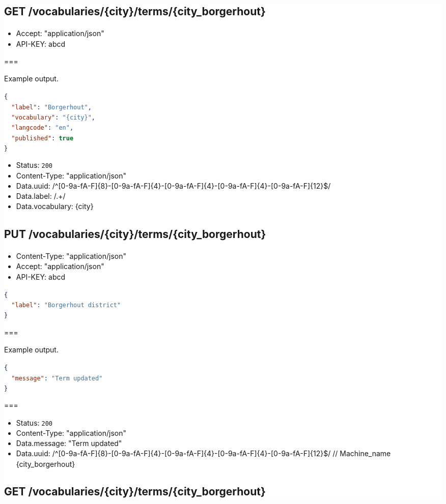 ## GET /vocabularies/{city}/terms/{city_borgerhout}

* Accept: "application/json"
* API-KEY: abcd

===

Example output.

```json
{
  "label": "Borgerhout",
  "vocabulary": "{city}",
  "langcode": "en",
  "published": true
}
```

* Status: `200`
* Content-Type: "application/json"
* Data.uuid: /^[0-9a-fA-F]{8}\-[0-9a-fA-F]{4}\-[0-9a-fA-F]{4}\-[0-9a-fA-F]{4}\-[0-9a-fA-F]{12}$/
* Data.label: /.+/
* Data.vocabulary: {city}

## PUT /vocabularies/{city}/terms/{city_borgerhout}

* Content-Type: "application/json"
* Accept: "application/json"
* API-KEY: abcd

```json
{
  "label": "Borgerhout district"
}
```

===

Example output.

```json
{
  "message": "Term updated"
}
```

===

* Status: `200`
* Content-Type: "application/json"
* Data.message: "Term updated"
* Data.uuid: /^[0-9a-fA-F]{8}\-[0-9a-fA-F]{4}\-[0-9a-fA-F]{4}\-[0-9a-fA-F]{4}\-[0-9a-fA-F]{12}$/ // Machine_name {city_borgerhout}

## GET /vocabularies/{city}/terms/{city_borgerhout}
